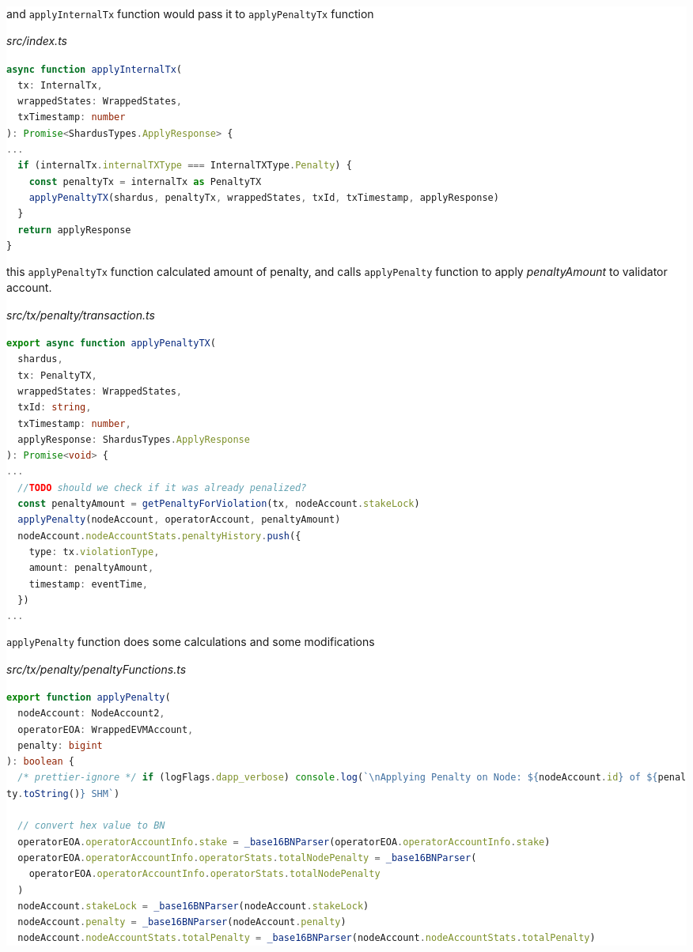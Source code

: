 and `applyInternalTx` function would pass it to `applyPenaltyTx` function

_src/index.ts_

```typescript
async function applyInternalTx(
  tx: InternalTx,
  wrappedStates: WrappedStates,
  txTimestamp: number
): Promise<ShardusTypes.ApplyResponse> {
...
  if (internalTx.internalTXType === InternalTXType.Penalty) {
    const penaltyTx = internalTx as PenaltyTX
    applyPenaltyTX(shardus, penaltyTx, wrappedStates, txId, txTimestamp, applyResponse)
  }
  return applyResponse
}
```

this `applyPenaltyTx` function calculated amount of penalty, and calls `applyPenalty` function to apply _penaltyAmount_ to validator account.

_src/tx/penalty/transaction.ts_

```typescript
export async function applyPenaltyTX(
  shardus,
  tx: PenaltyTX,
  wrappedStates: WrappedStates,
  txId: string,
  txTimestamp: number,
  applyResponse: ShardusTypes.ApplyResponse
): Promise<void> {
...
  //TODO should we check if it was already penalized?
  const penaltyAmount = getPenaltyForViolation(tx, nodeAccount.stakeLock)
  applyPenalty(nodeAccount, operatorAccount, penaltyAmount)
  nodeAccount.nodeAccountStats.penaltyHistory.push({
    type: tx.violationType,
    amount: penaltyAmount,
    timestamp: eventTime,
  })
...
```

`applyPenalty` function does some calculations and some modifications

_src/tx/penalty/penaltyFunctions.ts_

```typescript
export function applyPenalty(
  nodeAccount: NodeAccount2,
  operatorEOA: WrappedEVMAccount,
  penalty: bigint
): boolean {
  /* prettier-ignore */ if (logFlags.dapp_verbose) console.log(`\nApplying Penalty on Node: ${nodeAccount.id} of ${penalty.toString()} SHM`)

  // convert hex value to BN
  operatorEOA.operatorAccountInfo.stake = _base16BNParser(operatorEOA.operatorAccountInfo.stake)
  operatorEOA.operatorAccountInfo.operatorStats.totalNodePenalty = _base16BNParser(
    operatorEOA.operatorAccountInfo.operatorStats.totalNodePenalty
  )
  nodeAccount.stakeLock = _base16BNParser(nodeAccount.stakeLock)
  nodeAccount.penalty = _base16BNParser(nodeAccount.penalty)
  nodeAccount.nodeAccountStats.totalPenalty = _base16BNParser(nodeAccount.nodeAccountStats.totalPenalty)

```